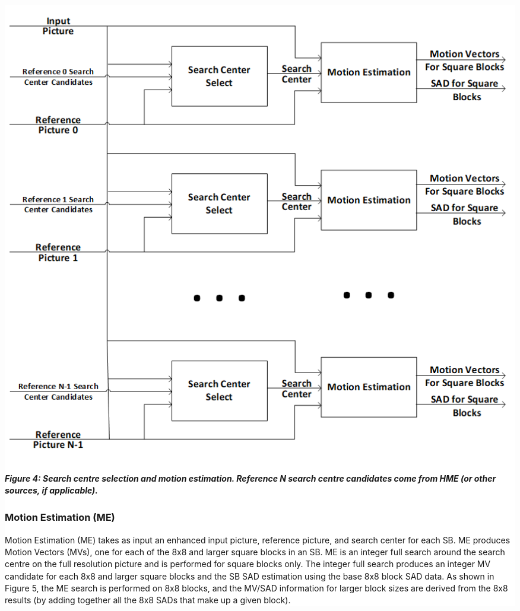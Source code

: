 ![me_fig4](./img/me_fig4.png)

##### Figure 4: Search centre selection and motion estimation.  Reference N search centre candidates come from HME (or other sources, if applicable).

### Motion Estimation (ME)

Motion Estimation (ME) takes as input an enhanced input picture, reference picture, and search center for each SB. ME produces Motion Vectors (MVs),
one for each of the 8x8 and larger square blocks in an SB. ME is an integer full search around the search centre on the full resolution picture and is performed
for square blocks only.
The integer full search produces an integer MV candidate for each 8x8 and larger square blocks and the SB SAD estimation using the base 8x8 block SAD data.
As shown in Figure 5, the ME search is performed on 8x8 blocks, and the MV/SAD information for larger block sizes are derived from the 8x8 results (by adding together all the 8x8 SADs that make up a given block).
